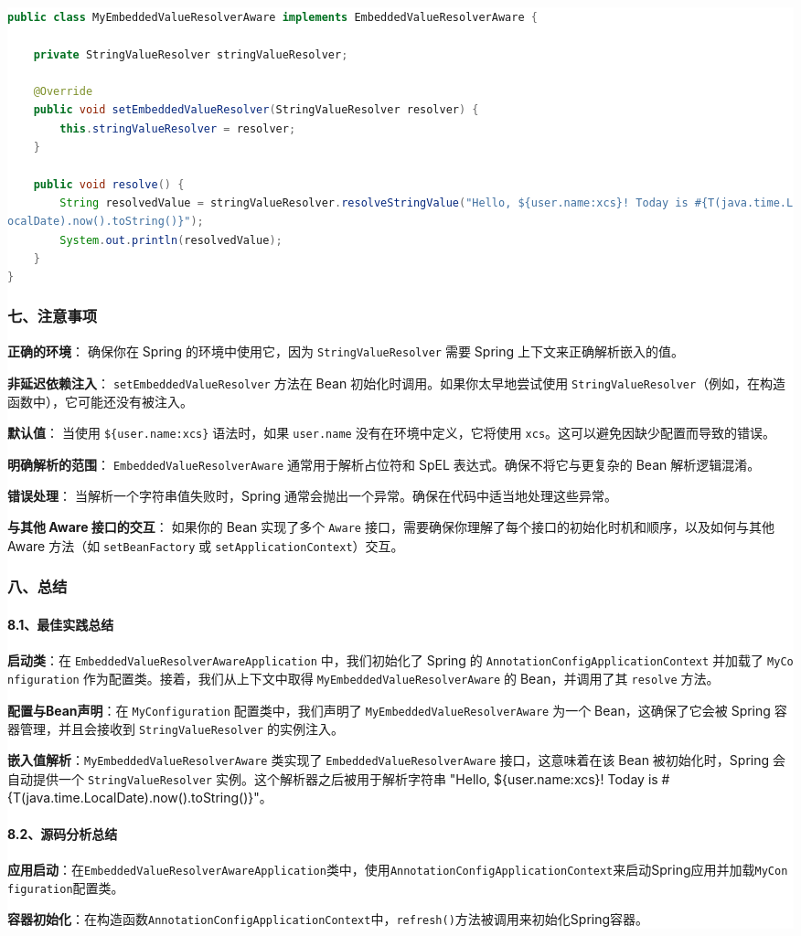 ```java
public class MyEmbeddedValueResolverAware implements EmbeddedValueResolverAware {

    private StringValueResolver stringValueResolver;

    @Override
    public void setEmbeddedValueResolver(StringValueResolver resolver) {
        this.stringValueResolver = resolver;
    }

    public void resolve() {
        String resolvedValue = stringValueResolver.resolveStringValue("Hello, ${user.name:xcs}! Today is #{T(java.time.LocalDate).now().toString()}");
        System.out.println(resolvedValue);
    }
}
```

### 七、注意事项

**正确的环境**： 确保你在 Spring 的环境中使用它，因为 `StringValueResolver` 需要 Spring 上下文来正确解析嵌入的值。

**非延迟依赖注入**： `setEmbeddedValueResolver` 方法在 Bean 初始化时调用。如果你太早地尝试使用 `StringValueResolver`（例如，在构造函数中），它可能还没有被注入。

**默认值**： 当使用 `${user.name:xcs}` 语法时，如果 `user.name` 没有在环境中定义，它将使用 `xcs`。这可以避免因缺少配置而导致的错误。

**明确解析的范围**： `EmbeddedValueResolverAware` 通常用于解析占位符和 SpEL 表达式。确保不将它与更复杂的 Bean 解析逻辑混淆。

**错误处理**： 当解析一个字符串值失败时，Spring 通常会抛出一个异常。确保在代码中适当地处理这些异常。

**与其他 Aware 接口的交互**： 如果你的 Bean 实现了多个 `Aware` 接口，需要确保你理解了每个接口的初始化时机和顺序，以及如何与其他 Aware 方法（如 `setBeanFactory` 或 `setApplicationContext`）交互。

### 八、总结

#### 8.1、最佳实践总结

**启动类**：在 `EmbeddedValueResolverAwareApplication` 中，我们初始化了 Spring 的 `AnnotationConfigApplicationContext` 并加载了 `MyConfiguration` 作为配置类。接着，我们从上下文中取得 `MyEmbeddedValueResolverAware` 的 Bean，并调用了其 `resolve` 方法。

**配置与Bean声明**：在 `MyConfiguration` 配置类中，我们声明了 `MyEmbeddedValueResolverAware` 为一个 Bean，这确保了它会被 Spring 容器管理，并且会接收到 `StringValueResolver` 的实例注入。

**嵌入值解析**：`MyEmbeddedValueResolverAware` 类实现了 `EmbeddedValueResolverAware` 接口，这意味着在该 Bean 被初始化时，Spring 会自动提供一个 `StringValueResolver` 实例。这个解析器之后被用于解析字符串 "Hello, ${user.name:xcs}! Today is #{T(java.time.LocalDate).now().toString()}"。

#### 8.2、源码分析总结

**应用启动**：在`EmbeddedValueResolverAwareApplication`类中，使用`AnnotationConfigApplicationContext`来启动Spring应用并加载`MyConfiguration`配置类。

**容器初始化**：在构造函数`AnnotationConfigApplicationContext`中，`refresh()`方法被调用来初始化Spring容器。
